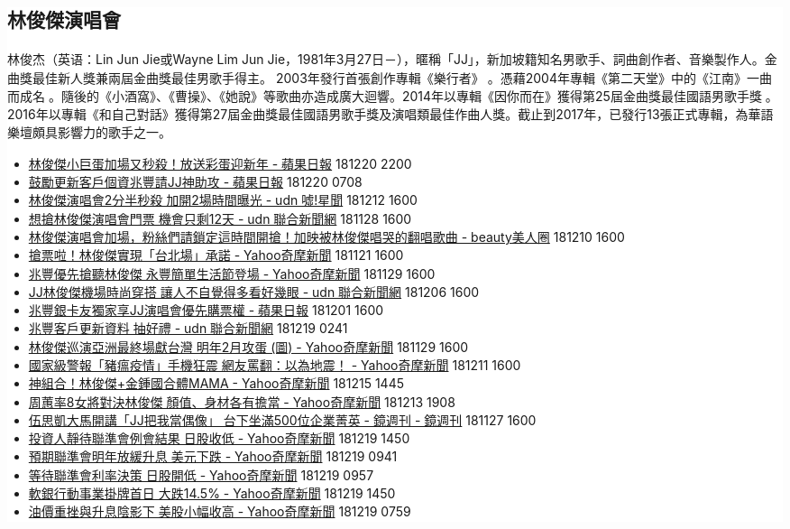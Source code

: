 ## 林俊傑演唱會

林俊杰（英语：Lin Jun Jie或Wayne Lim Jun Jie，1981年3月27日－），暱稱「JJ」，新加坡籍知名男歌手、詞曲創作者、音樂製作人。金曲獎最佳新人獎兼兩屆金曲獎最佳男歌手得主。
2003年發行首張創作專輯《樂行者》  。憑藉2004年專輯《第二天堂》中的《江南》一曲而成名  。隨後的《小酒窩》、《曹操》、《她說》等歌曲亦造成廣大迴響。2014年以專輯《因你而在》獲得第25屆金曲獎最佳國語男歌手獎  。2016年以專輯《和自己對話》獲得第27屆金曲獎最佳國語男歌手獎及演唱類最佳作曲人獎。截止到2017年，已發行13張正式專輯，為華語樂壇頗具影響力的歌手之一。
- [林俊傑小巨蛋加場又秒殺！放送彩蛋迎新年 - 蘋果日報](https://tw.appledaily.com/new/realtime/20181220/1487106/ "林俊傑小巨蛋加場又秒殺！放送彩蛋迎新年 - 蘋果日報") 181220 2200
- [鼓勵更新客戶個資兆豐請JJ神助攻 - 蘋果日報](https://tw.appledaily.com/new/realtime/20181220/1486358/ "鼓勵更新客戶個資兆豐請JJ神助攻 - 蘋果日報") 181220 0708
- [林俊傑演唱會2分半秒殺 加開2場時間曝光 - udn 噓!星聞](https://stars.udn.com/star/story/10092/3532714 "林俊傑演唱會2分半秒殺 加開2場時間曝光 - udn 噓!星聞") 181212 1600
- [想搶林俊傑演唱會門票 機會只剩12天 - udn 聯合新聞網](https://udn.com/news/story/7239/3507875 "想搶林俊傑演唱會門票 機會只剩12天 - udn 聯合新聞網") 181128 1600
- [林俊傑演唱會加場，粉絲們請鎖定這時間開搶！加映被林俊傑唱哭的翻唱歌曲 - beauty美人圈](https://www.beauty321.com/post/21372 "林俊傑演唱會加場，粉絲們請鎖定這時間開搶！加映被林俊傑唱哭的翻唱歌曲 - beauty美人圈") 181210 1600
- [搶票啦！林俊傑實現「台北場」承諾 - Yahoo奇摩新聞](https://tw.news.yahoo.com/%E6%90%B6%E7%A5%A8%E5%95%A6-%E6%9E%97%E4%BF%8A%E5%82%91%E5%AF%A6%E7%8F%BE-%E5%8F%B0%E5%8C%97%E5%A0%B4-%E6%89%BF%E8%AB%BE-040505731.html "搶票啦！林俊傑實現「台北場」承諾 - Yahoo奇摩新聞") 181121 1600
- [兆豐優先搶聽林俊傑 永豐簡單生活節登場 - Yahoo奇摩新聞](https://tw.news.yahoo.com/%E5%85%86%E8%B1%90%E5%84%AA%E5%85%88%E6%90%B6%E8%81%BD%E6%9E%97%E4%BF%8A%E5%82%91-%E6%B0%B8%E8%B1%90%E7%B0%A1%E5%96%AE%E7%94%9F%E6%B4%BB%E7%AF%80%E7%99%BB%E5%A0%B4-004910782.html "兆豐優先搶聽林俊傑 永豐簡單生活節登場 - Yahoo奇摩新聞") 181129 1600
- [JJ林俊傑機場時尚穿搭 讓人不自覺得多看好幾眼 - udn 聯合新聞網](https://udn.com/news/story/6984/3521624 "JJ林俊傑機場時尚穿搭 讓人不自覺得多看好幾眼 - udn 聯合新聞網") 181206 1600
- [兆豐銀卡友獨家享JJ演唱會優先購票權 - 蘋果日報](https://tw.appledaily.com/new/realtime/20181201/1475203/ "兆豐銀卡友獨家享JJ演唱會優先購票權 - 蘋果日報") 181201 1600
- [兆豐客戶更新資料 抽好禮 - udn 聯合新聞網](https://udn.com/news/story/7239/3544880?from=udn-ch1_breaknews-1-cate6-news "兆豐客戶更新資料 抽好禮 - udn 聯合新聞網") 181219 0241
- [林俊傑巡演亞洲最終場獻台灣 明年2月攻蛋 (圖) - Yahoo奇摩新聞](https://tw.news.yahoo.com/%E6%9E%97%E4%BF%8A%E5%82%91%E5%B7%A1%E6%BC%94%E4%BA%9E%E6%B4%B2%E6%9C%80%E7%B5%82%E5%A0%B4%E7%8D%BB%E5%8F%B0%E7%81%A3-%E6%98%8E%E5%B9%B42%E6%9C%88%E6%94%BB%E8%9B%8B-%E5%9C%96-110236495.html "林俊傑巡演亞洲最終場獻台灣 明年2月攻蛋 (圖) - Yahoo奇摩新聞") 181129 1600
- [國家級警報「豬瘟疫情」手機狂震 網友罵翻：以為地震！ - Yahoo奇摩新聞](https://tw.news.yahoo.com/%E5%9C%8B%E5%AE%B6%E7%B4%9A%E8%AD%A6%E5%A0%B1-%E8%B1%AC%E7%98%9F%E7%96%AB%E6%83%85-%E6%89%8B%E6%A9%9F%E7%8B%82%E9%9C%87-%E7%B6%B2%E5%8F%8B%E7%BD%B5%E7%BF%BB-%E4%BB%A5%E7%82%BA%E5%9C%B0%E9%9C%87-041942400.html "國家級警報「豬瘟疫情」手機狂震 網友罵翻：以為地震！ - Yahoo奇摩新聞") 181211 1600
- [神組合！林俊傑+金鍾國合體MAMA - Yahoo奇摩新聞](https://tw.news.yahoo.com/%E7%A5%9E%E7%B5%84%E5%90%88-%E6%9E%97%E4%BF%8A%E5%82%91-%E9%87%91%E9%8D%BE%E5%9C%8B%E5%90%88%E9%AB%94mama-064505930.html "神組合！林俊傑+金鍾國合體MAMA - Yahoo奇摩新聞") 181215 1445
- [周蕙率8女將對決林俊傑 顏值、身材各有擔當 - Yahoo奇摩新聞](https://tw.news.yahoo.com/%E5%91%A8%E8%95%99%E7%8E%878%E5%A5%B3%E5%B0%87%E5%B0%8D%E6%B1%BA%E6%9E%97%E4%BF%8A%E5%82%91-%E9%A1%8F%E5%80%BC-%E8%BA%AB%E6%9D%90%E5%90%84%E6%9C%89%E6%93%94%E7%95%B6-110808606.html "周蕙率8女將對決林俊傑 顏值、身材各有擔當 - Yahoo奇摩新聞") 181213 1908
- [伍思凱大馬開講「JJ把我當偶像」 台下坐滿500位企業菁英 - 鏡週刊 - 鏡週刊](https://www.mirrormedia.mg/story/20181127ent007 "伍思凱大馬開講「JJ把我當偶像」 台下坐滿500位企業菁英 - 鏡週刊 - 鏡週刊") 181127 1600
- [投資人靜待聯準會例會結果 日股收低 - Yahoo奇摩新聞](https://tw.news.yahoo.com/%E6%8A%95%E8%B3%87%E4%BA%BA%E9%9D%9C%E5%BE%85%E8%81%AF%E6%BA%96%E6%9C%83%E4%BE%8B%E6%9C%83%E7%B5%90%E6%9E%9C-%E6%97%A5%E8%82%A1%E6%94%B6%E4%BD%8E-065003307.html "投資人靜待聯準會例會結果 日股收低 - Yahoo奇摩新聞") 181219 1450
- [預期聯準會明年放緩升息 美元下跌 - Yahoo奇摩新聞](https://tw.news.yahoo.com/%E9%A0%90%E6%9C%9F%E8%81%AF%E6%BA%96%E6%9C%83%E6%98%8E%E5%B9%B4%E6%94%BE%E7%B7%A9%E5%8D%87%E6%81%AF-%E7%BE%8E%E5%85%83%E4%B8%8B%E8%B7%8C-014154635.html "預期聯準會明年放緩升息 美元下跌 - Yahoo奇摩新聞") 181219 0941
- [等待聯準會利率決策 日股開低 - Yahoo奇摩新聞](https://tw.news.yahoo.com/%E7%AD%89%E5%BE%85%E8%81%AF%E6%BA%96%E6%9C%83%E5%88%A9%E7%8E%87%E6%B1%BA%E7%AD%96-%E6%97%A5%E8%82%A1%E9%96%8B%E4%BD%8E-015724675.html "等待聯準會利率決策 日股開低 - Yahoo奇摩新聞") 181219 0957
- [軟銀行動事業掛牌首日 大跌14.5% - Yahoo奇摩新聞](https://tw.news.yahoo.com/%E8%BB%9F%E9%8A%80%E8%A1%8C%E5%8B%95%E4%BA%8B%E6%A5%AD%E6%8E%9B%E7%89%8C%E9%A6%96%E6%97%A5-%E5%A4%A7%E8%B7%8C14-5-065002749.html "軟銀行動事業掛牌首日 大跌14.5% - Yahoo奇摩新聞") 181219 1450
- [油價重挫與升息陰影下 美股小幅收高 - Yahoo奇摩新聞](https://tw.news.yahoo.com/%E6%B2%B9%E5%83%B9%E9%87%8D%E6%8C%AB%E8%88%87%E5%8D%87%E6%81%AF%E9%99%B0%E5%BD%B1%E4%B8%8B-%E7%BE%8E%E8%82%A1%E5%B0%8F%E5%B9%85%E6%94%B6%E9%AB%98-235938738.html "油價重挫與升息陰影下 美股小幅收高 - Yahoo奇摩新聞") 181219 0759

